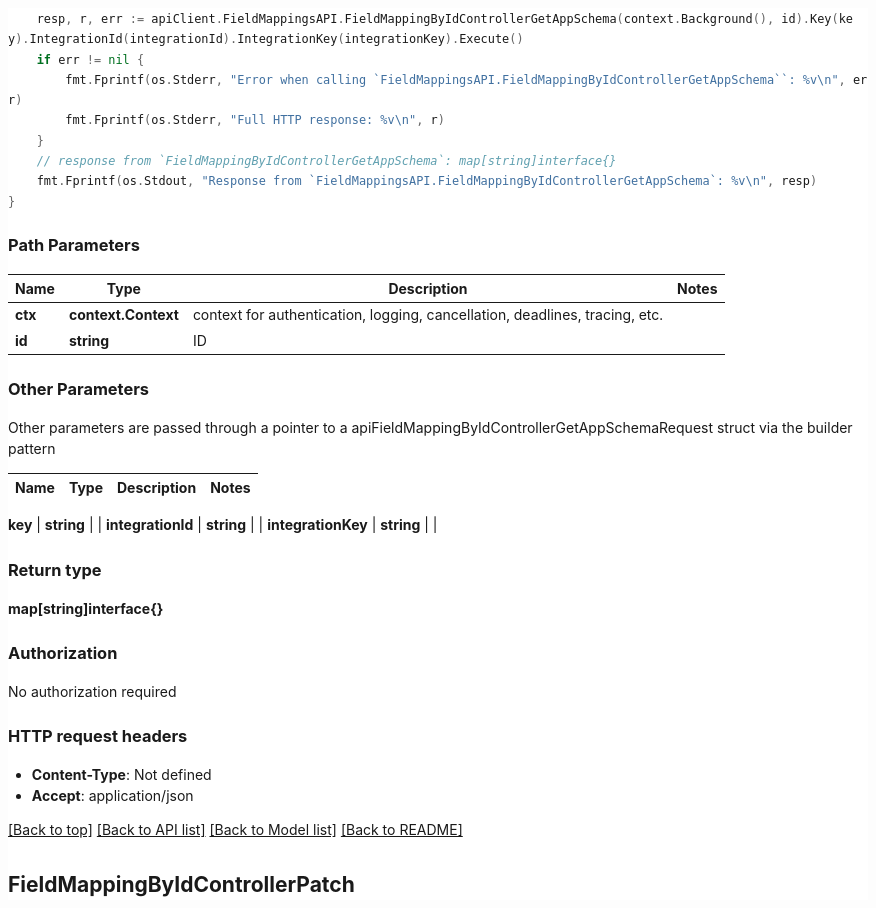 ```go
	resp, r, err := apiClient.FieldMappingsAPI.FieldMappingByIdControllerGetAppSchema(context.Background(), id).Key(key).IntegrationId(integrationId).IntegrationKey(integrationKey).Execute()
	if err != nil {
		fmt.Fprintf(os.Stderr, "Error when calling `FieldMappingsAPI.FieldMappingByIdControllerGetAppSchema``: %v\n", err)
		fmt.Fprintf(os.Stderr, "Full HTTP response: %v\n", r)
	}
	// response from `FieldMappingByIdControllerGetAppSchema`: map[string]interface{}
	fmt.Fprintf(os.Stdout, "Response from `FieldMappingsAPI.FieldMappingByIdControllerGetAppSchema`: %v\n", resp)
}
```

### Path Parameters


Name | Type | Description  | Notes
------------- | ------------- | ------------- | -------------
**ctx** | **context.Context** | context for authentication, logging, cancellation, deadlines, tracing, etc.
**id** | **string** | ID | 

### Other Parameters

Other parameters are passed through a pointer to a apiFieldMappingByIdControllerGetAppSchemaRequest struct via the builder pattern


Name | Type | Description  | Notes
------------- | ------------- | ------------- | -------------

 **key** | **string** |  | 
 **integrationId** | **string** |  | 
 **integrationKey** | **string** |  | 

### Return type

**map[string]interface{}**

### Authorization

No authorization required

### HTTP request headers

- **Content-Type**: Not defined
- **Accept**: application/json

[[Back to top]](#) [[Back to API list]](../README.md#documentation-for-api-endpoints)
[[Back to Model list]](../README.md#documentation-for-models)
[[Back to README]](../README.md)


## FieldMappingByIdControllerPatch

